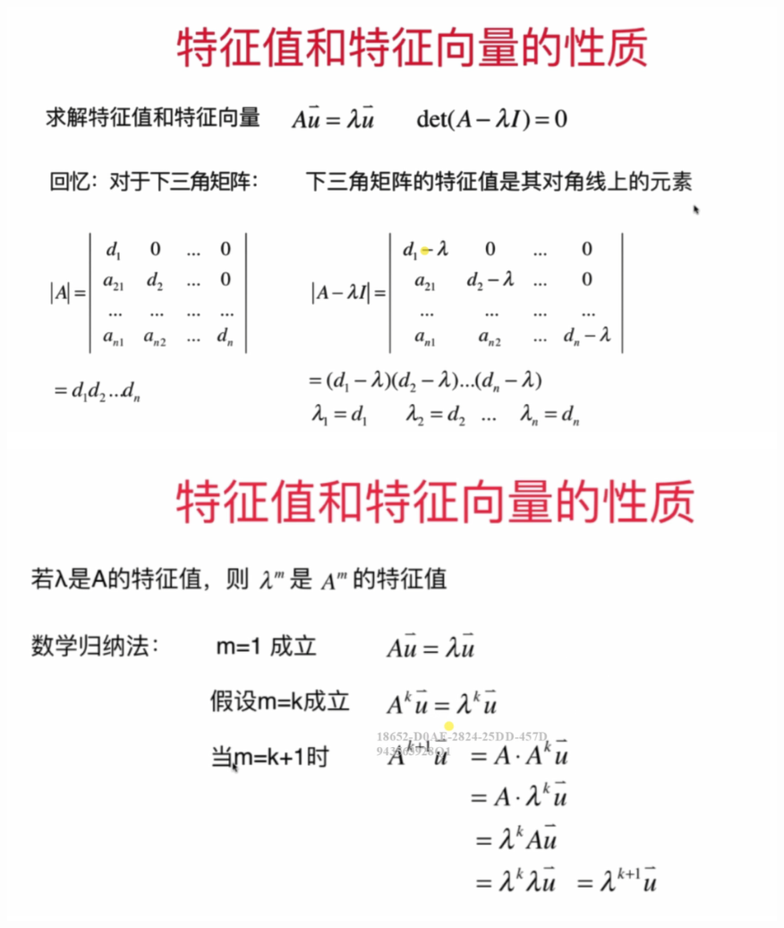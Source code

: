 ![image-20201215163050871](images/image-20201215163050871.png)

![image-20201215163437279](images/image-20201215163437279.png)
